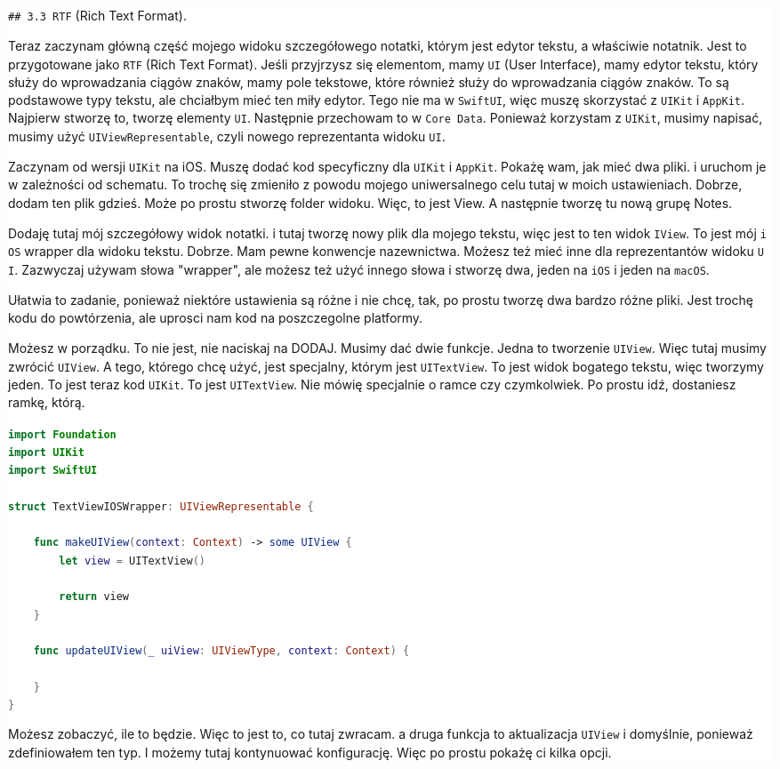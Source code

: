 `## 3.3 RTF` (Rich Text Format).



Teraz zaczynam główną część mojego widoku szczegółowego notatki, którym jest edytor tekstu, a właściwie notatnik. Jest to przygotowane jako `RTF` (Rich Text Format). Jeśli przyjrzysz się elementom, mamy `UI` (User Interface), mamy edytor tekstu, który służy do wprowadzania ciągów znaków, mamy pole tekstowe, które również służy do wprowadzania ciągów znaków. To są podstawowe typy tekstu, ale chciałbym mieć ten miły edytor. Tego nie ma w `SwiftUI`, więc muszę skorzystać z `UIKit` i `AppKit`. Najpierw stworzę to, tworzę elementy `UI`. Następnie przechowam to w `Core Data`. Ponieważ korzystam z `UIKit`, musimy napisać, musimy użyć `UIViewRepresentable`, czyli nowego reprezentanta widoku `UI`. 

Zaczynam od wersji `UIKit` na iOS. Muszę dodać kod specyficzny dla `UIKit` i `AppKit`. Pokażę wam, jak mieć dwa pliki. i uruchom je w zależności od schematu. To trochę się zmieniło z powodu mojego uniwersalnego celu tutaj w moich ustawieniach. Dobrze, dodam ten plik gdzieś. Może po prostu stworzę folder widoku. Więc, to jest View. A następnie tworzę tu nową grupę Notes. 

Dodaję tutaj mój szczegółowy widok notatki. i tutaj tworzę nowy plik dla mojego tekstu, więc jest to ten widok `IView`. To jest mój `iOS` wrapper dla widoku tekstu. Dobrze. Mam pewne konwencje nazewnictwa. Możesz też mieć inne dla reprezentantów widoku `UI`. Zazwyczaj używam słowa "wrapper", ale możesz też użyć innego słowa i stworzę dwa, jeden na `iOS` i jeden na `macOS`. 

Ułatwia to zadanie, ponieważ niektóre ustawienia są różne i nie chcę, tak, po prostu tworzę dwa bardzo różne pliki. Jest trochę kodu do powtórzenia, ale uprosci nam kod na poszczegolne platformy.



Możesz w porządku. To nie jest, nie naciskaj na DODAJ. Musimy dać dwie funkcje. Jedna to tworzenie `UIView`. Więc tutaj musimy zwrócić `UIView`. A tego, którego chcę użyć, jest specjalny, którym jest `UITextView`. To jest widok bogatego tekstu, więc tworzymy jeden. To jest teraz kod `UIKit`. To jest `UITextView`. Nie mówię specjalnie o ramce czy czymkolwiek. Po prostu idź, dostaniesz ramkę, którą.



```swift
import Foundation
import UIKit
import SwiftUI

struct TextViewIOSWrapper: UIViewRepresentable {

    func makeUIView(context: Context) -> some UIView {
        let view = UITextView()

        return view
    }

    func updateUIView(_ uiView: UIViewType, context: Context) {

    }
}
```

Możesz zobaczyć, ile to będzie. Więc to jest to, co tutaj zwracam. a druga funkcja to aktualizacja `UIView` i domyślnie, ponieważ zdefiniowałem ten typ.  I możemy tutaj kontynuować konfigurację. Więc po prostu pokażę ci kilka opcji.
